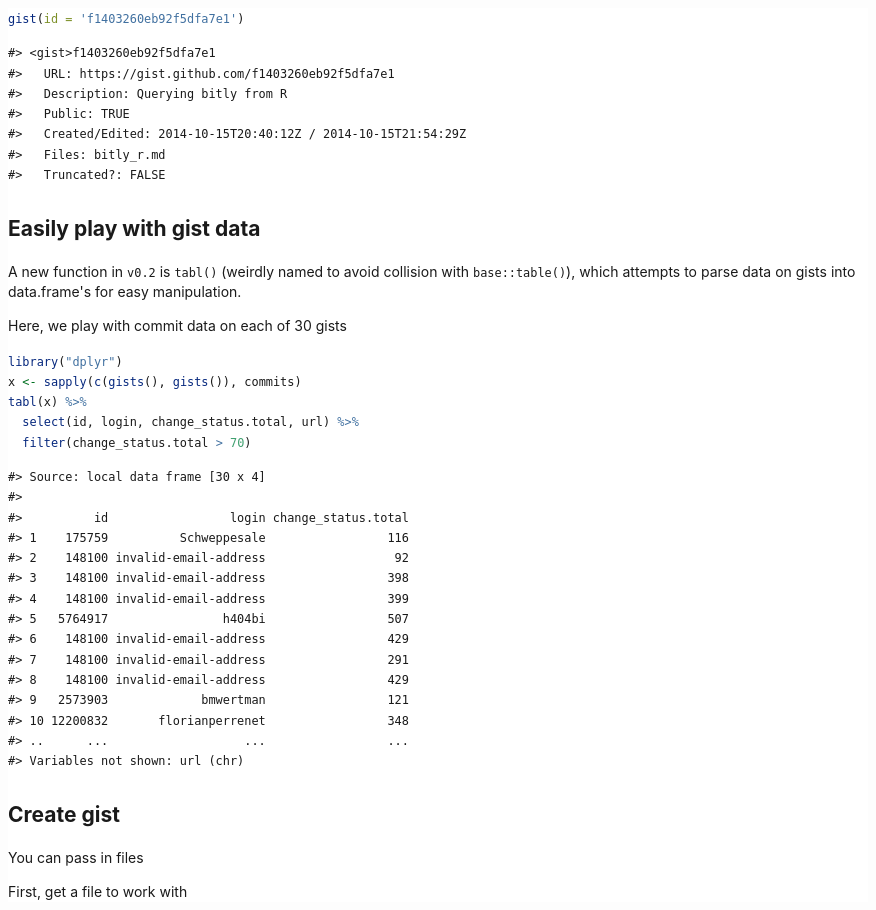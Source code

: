 
```r
gist(id = 'f1403260eb92f5dfa7e1')
```

```
#> <gist>f1403260eb92f5dfa7e1
#>   URL: https://gist.github.com/f1403260eb92f5dfa7e1
#>   Description: Querying bitly from R 
#>   Public: TRUE
#>   Created/Edited: 2014-10-15T20:40:12Z / 2014-10-15T21:54:29Z
#>   Files: bitly_r.md
#>   Truncated?: FALSE
```

## Easily play with gist data

A new function in `v0.2` is `tabl()` (weirdly named to avoid collision with `base::table()`), 
which attempts to parse data on gists into data.frame's for easy manipulation. 

Here, we play with commit data on each of 30 gists


```r
library("dplyr")
x <- sapply(c(gists(), gists()), commits)
tabl(x) %>%
  select(id, login, change_status.total, url) %>% 
  filter(change_status.total > 70)
```

```
#> Source: local data frame [30 x 4]
#> 
#>          id                 login change_status.total
#> 1    175759          Schweppesale                 116
#> 2    148100 invalid-email-address                  92
#> 3    148100 invalid-email-address                 398
#> 4    148100 invalid-email-address                 399
#> 5   5764917                h404bi                 507
#> 6    148100 invalid-email-address                 429
#> 7    148100 invalid-email-address                 291
#> 8    148100 invalid-email-address                 429
#> 9   2573903             bmwertman                 121
#> 10 12200832       florianperrenet                 348
#> ..      ...                   ...                 ...
#> Variables not shown: url (chr)
```

## Create gist

You can pass in files

First, get a file to work with

